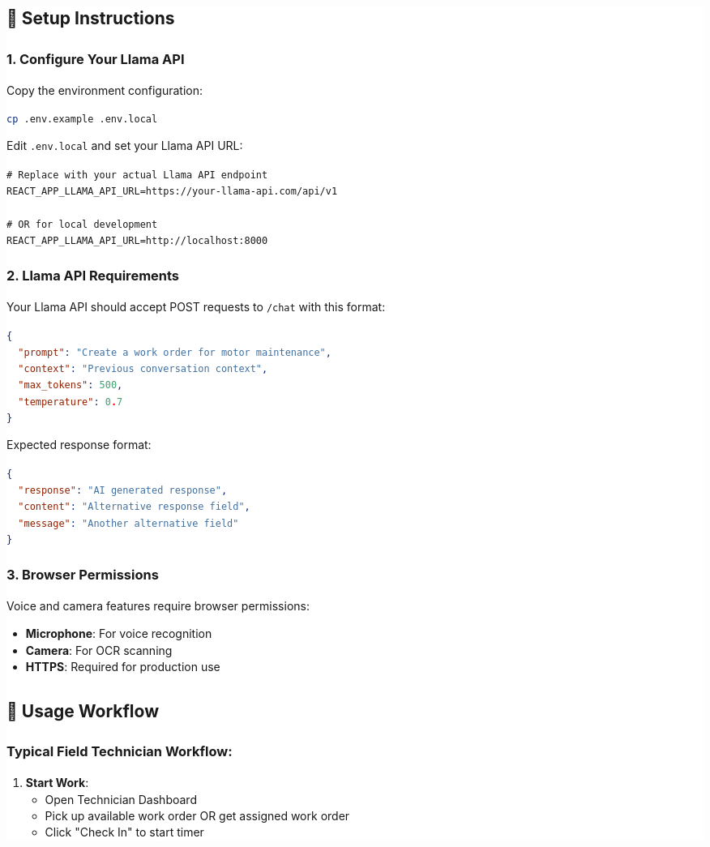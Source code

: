 ## 🔧 Setup Instructions

### 1. Configure Your Llama API

Copy the environment configuration:
```bash
cp .env.example .env.local
```

Edit `.env.local` and set your Llama API URL:
```env
# Replace with your actual Llama API endpoint
REACT_APP_LLAMA_API_URL=https://your-llama-api.com/api/v1

# OR for local development
REACT_APP_LLAMA_API_URL=http://localhost:8000
```

### 2. Llama API Requirements

Your Llama API should accept POST requests to `/chat` with this format:
```json
{
  "prompt": "Create a work order for motor maintenance",
  "context": "Previous conversation context",
  "max_tokens": 500,
  "temperature": 0.7
}
```

Expected response format:
```json
{
  "response": "AI generated response",
  "content": "Alternative response field",
  "message": "Another alternative field"
}
```

### 3. Browser Permissions

Voice and camera features require browser permissions:
- **Microphone**: For voice recognition
- **Camera**: For OCR scanning
- **HTTPS**: Required for production use

## 🚀 Usage Workflow

### Typical Field Technician Workflow:

1. **Start Work**:
   - Open Technician Dashboard
   - Pick up available work order OR get assigned work order
   - Click "Check In" to start timer
